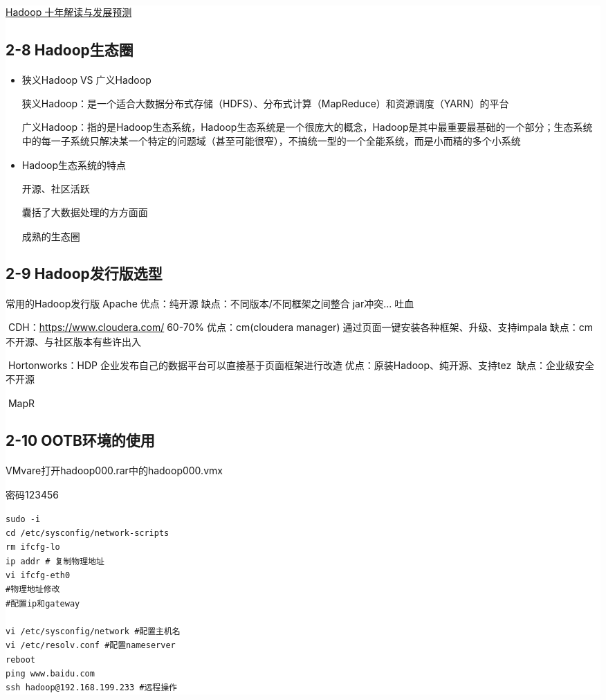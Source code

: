 [Hadoop 十年解读与发展预测](https://www.infoq.cn/article/hadoop-ten-years-interpretation-and-development-forecast)

## 2-8 Hadoop生态圈

* 狭义Hadoop VS 广义Hadoop

  狭义Hadoop：是一个适合大数据分布式存储（HDFS）、分布式计算（MapReduce）和资源调度（YARN）的平台

  广义Hadoop：指的是Hadoop生态系统，Hadoop生态系统是一个很庞大的概念，Hadoop是其中最重要最基础的一个部分；生态系统中的每一子系统只解决某一个特定的问题域（甚至可能很窄），不搞统一型的一个全能系统，而是小而精的多个小系统

* Hadoop生态系统的特点

  开源、社区活跃

  囊括了大数据处理的方方面面

  成熟的生态圈

## 2-9 Hadoop发行版选型

常用的Hadoop发行版
	Apache
		优点：纯开源
		缺点：不同版本/不同框架之间整合 jar冲突... 吐血

​	CDH：https://www.cloudera.com/   60-70%
​		优点：cm(cloudera manager) 通过页面一键安装各种框架、升级、支持impala
​		缺点：cm不开源、与社区版本有些许出入

​	Hortonworks：HDP  企业发布自己的数据平台可以直接基于页面框架进行改造
​		优点：原装Hadoop、纯开源、支持tez
​		缺点：企业级安全不开源

​	MapR

## 2-10 OOTB环境的使用

VMvare打开hadoop000.rar中的hadoop000.vmx

密码123456

```shell
sudo -i
cd /etc/sysconfig/network-scripts
rm ifcfg-lo
ip addr # 复制物理地址
vi ifcfg-eth0
#物理地址修改
#配置ip和gateway

vi /etc/sysconfig/network #配置主机名
vi /etc/resolv.conf #配置nameserver
reboot
ping www.baidu.com
ssh hadoop@192.168.199.233 #远程操作
```
